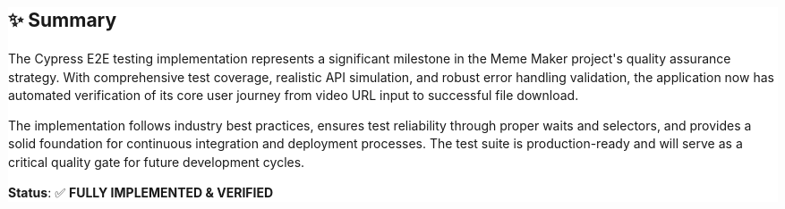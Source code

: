 
## ✨ **Summary**

The Cypress E2E testing implementation represents a significant milestone in the Meme Maker project's quality assurance strategy. With comprehensive test coverage, realistic API simulation, and robust error handling validation, the application now has automated verification of its core user journey from video URL input to successful file download.

The implementation follows industry best practices, ensures test reliability through proper waits and selectors, and provides a solid foundation for continuous integration and deployment processes. The test suite is production-ready and will serve as a critical quality gate for future development cycles.

**Status**: ✅ **FULLY IMPLEMENTED & VERIFIED** 